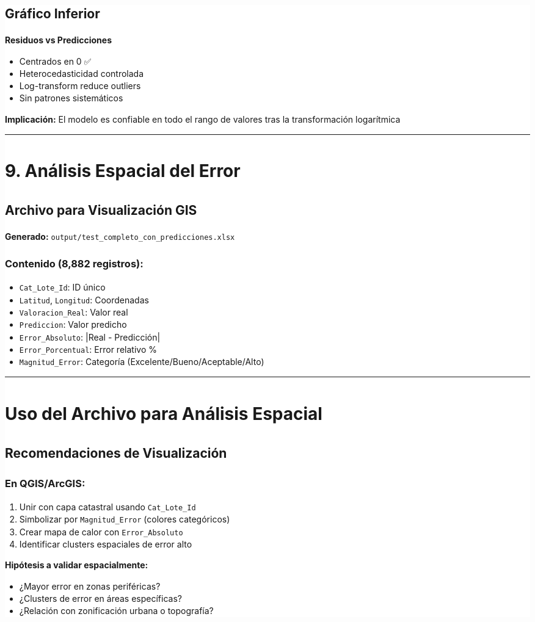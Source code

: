 ## Gráfico Inferior
**Residuos vs Predicciones**
- Centrados en 0 ✅
- Heterocedasticidad controlada
- Log-transform reduce outliers
- Sin patrones sistemáticos

</div>

</div>

<div class="info">

**Implicación:** El modelo es confiable en todo el rango de valores tras la transformación logarítmica

</div>

---

# 9. Análisis Espacial del Error

## Archivo para Visualización GIS

**Generado:** `output/test_completo_con_predicciones.xlsx`

### Contenido (8,882 registros):
- `Cat_Lote_Id`: ID único
- `Latitud`, `Longitud`: Coordenadas
- `Valoracion_Real`: Valor real
- `Prediccion`: Valor predicho
- `Error_Absoluto`: |Real - Predicción|
- `Error_Porcentual`: Error relativo %
- `Magnitud_Error`: Categoría (Excelente/Bueno/Aceptable/Alto)

---

# Uso del Archivo para Análisis Espacial

## Recomendaciones de Visualización

### En QGIS/ArcGIS:
1. Unir con capa catastral usando `Cat_Lote_Id`
2. Simbolizar por `Magnitud_Error` (colores categóricos)
3. Crear mapa de calor con `Error_Absoluto`
4. Identificar clusters espaciales de error alto

<div class="info">

**Hipótesis a validar espacialmente:**
- ¿Mayor error en zonas periféricas?
- ¿Clusters de error en áreas específicas?
- ¿Relación con zonificación urbana o topografía?

